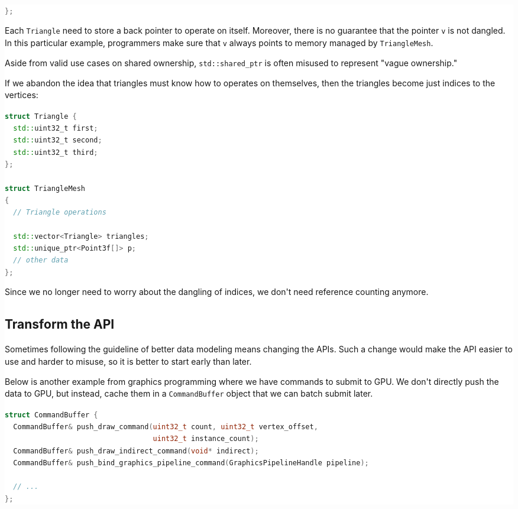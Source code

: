 ```cpp
};
```

Each `Triangle` need to store a back pointer to operate on itself. Moreover, there is no guarantee that the pointer `v` is not dangled. In this particular example, programmers make sure that `v` always points to memory managed by `TriangleMesh`.

<span class="side-note">

Aside from valid use cases on shared ownership, `std::shared_ptr` is often misused to represent "vague ownership."

</span>

If we abandon the idea that triangles must know how to operates on themselves, then the triangles become just indices to the vertices:

```cpp
struct Triangle {
  std::uint32_t first;
  std::uint32_t second;
  std::uint32_t third;
};

struct TriangleMesh
{
  // Triangle operations

  std::vector<Triangle> triangles;
  std::unique_ptr<Point3f[]> p;
  // other data
};
```

Since we no longer need to worry about the dangling of indices, we don't need reference counting anymore.

## Transform the API

Sometimes following the guideline of better data modeling means changing the APIs. Such a change would make the API easier to use and harder to misuse, so it is better to start early than later.

Below is another example from graphics programming where we have commands to submit to GPU. We don't directly push the data to GPU, but instead, cache them in a `CommandBuffer` object that we can batch submit later.

```cpp
struct CommandBuffer {
  CommandBuffer& push_draw_command(uint32_t count, uint32_t vertex_offset,
                                   uint32_t instance_count);
  CommandBuffer& push_draw_indirect_command(void* indirect);
  CommandBuffer& push_bind_graphics_pipeline_command(GraphicsPipelineHandle pipeline);

  // ...
};
```
